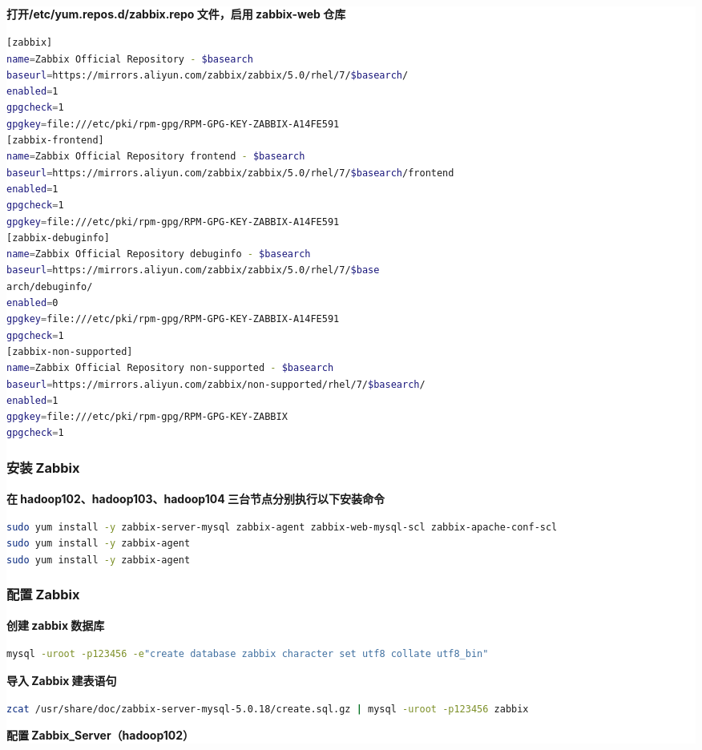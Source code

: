 
**打开/etc/yum.repos.d/zabbix.repo 文件，启用 zabbix-web 仓库**

```sh
[zabbix]
name=Zabbix Official Repository - $basearch
baseurl=https://mirrors.aliyun.com/zabbix/zabbix/5.0/rhel/7/$basearch/
enabled=1
gpgcheck=1
gpgkey=file:///etc/pki/rpm-gpg/RPM-GPG-KEY-ZABBIX-A14FE591
[zabbix-frontend]
name=Zabbix Official Repository frontend - $basearch
baseurl=https://mirrors.aliyun.com/zabbix/zabbix/5.0/rhel/7/$basearch/frontend
enabled=1
gpgcheck=1
gpgkey=file:///etc/pki/rpm-gpg/RPM-GPG-KEY-ZABBIX-A14FE591
[zabbix-debuginfo]
name=Zabbix Official Repository debuginfo - $basearch
baseurl=https://mirrors.aliyun.com/zabbix/zabbix/5.0/rhel/7/$base
arch/debuginfo/
enabled=0
gpgkey=file:///etc/pki/rpm-gpg/RPM-GPG-KEY-ZABBIX-A14FE591
gpgcheck=1
[zabbix-non-supported]
name=Zabbix Official Repository non-supported - $basearch
baseurl=https://mirrors.aliyun.com/zabbix/non-supported/rhel/7/$basearch/
enabled=1
gpgkey=file:///etc/pki/rpm-gpg/RPM-GPG-KEY-ZABBIX
gpgcheck=1
```

### 安装 Zabbix

**在 hadoop102、hadoop103、hadoop104 三台节点分别执行以下安装命令**

```sh
sudo yum install -y zabbix-server-mysql zabbix-agent zabbix-web-mysql-scl zabbix-apache-conf-scl
sudo yum install -y zabbix-agent
sudo yum install -y zabbix-agent
```

### 配置 Zabbix

**创建 zabbix 数据库**

```sh
mysql -uroot -p123456 -e"create database zabbix character set utf8 collate utf8_bin"
```

**导入 Zabbix 建表语句**

```sh
zcat /usr/share/doc/zabbix-server-mysql-5.0.18/create.sql.gz | mysql -uroot -p123456 zabbix
```

**配置 Zabbix_Server（hadoop102）**
